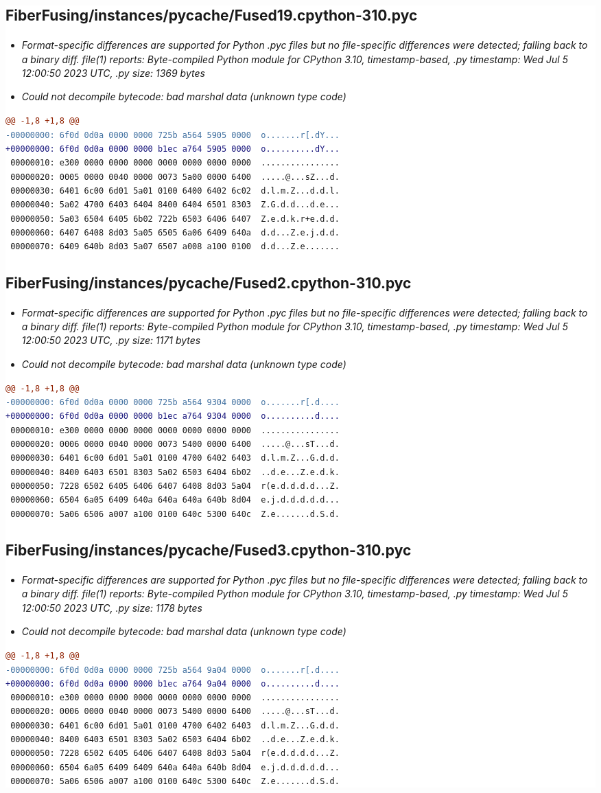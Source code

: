 ## FiberFusing/instances/__pycache__/Fused19.cpython-310.pyc

 * *Format-specific differences are supported for Python .pyc files but no file-specific differences were detected; falling back to a binary diff. file(1) reports: Byte-compiled Python module for CPython 3.10, timestamp-based, .py timestamp: Wed Jul  5 12:00:50 2023 UTC, .py size: 1369 bytes*

 * *Could not decompile bytecode: bad marshal data (unknown type code)*

```diff
@@ -1,8 +1,8 @@
-00000000: 6f0d 0d0a 0000 0000 725b a564 5905 0000  o.......r[.dY...
+00000000: 6f0d 0d0a 0000 0000 b1ec a764 5905 0000  o..........dY...
 00000010: e300 0000 0000 0000 0000 0000 0000 0000  ................
 00000020: 0005 0000 0040 0000 0073 5a00 0000 6400  .....@...sZ...d.
 00000030: 6401 6c00 6d01 5a01 0100 6400 6402 6c02  d.l.m.Z...d.d.l.
 00000040: 5a02 4700 6403 6404 8400 6404 6501 8303  Z.G.d.d...d.e...
 00000050: 5a03 6504 6405 6b02 722b 6503 6406 6407  Z.e.d.k.r+e.d.d.
 00000060: 6407 6408 8d03 5a05 6505 6a06 6409 640a  d.d...Z.e.j.d.d.
 00000070: 6409 640b 8d03 5a07 6507 a008 a100 0100  d.d...Z.e.......
```

## FiberFusing/instances/__pycache__/Fused2.cpython-310.pyc

 * *Format-specific differences are supported for Python .pyc files but no file-specific differences were detected; falling back to a binary diff. file(1) reports: Byte-compiled Python module for CPython 3.10, timestamp-based, .py timestamp: Wed Jul  5 12:00:50 2023 UTC, .py size: 1171 bytes*

 * *Could not decompile bytecode: bad marshal data (unknown type code)*

```diff
@@ -1,8 +1,8 @@
-00000000: 6f0d 0d0a 0000 0000 725b a564 9304 0000  o.......r[.d....
+00000000: 6f0d 0d0a 0000 0000 b1ec a764 9304 0000  o..........d....
 00000010: e300 0000 0000 0000 0000 0000 0000 0000  ................
 00000020: 0006 0000 0040 0000 0073 5400 0000 6400  .....@...sT...d.
 00000030: 6401 6c00 6d01 5a01 0100 4700 6402 6403  d.l.m.Z...G.d.d.
 00000040: 8400 6403 6501 8303 5a02 6503 6404 6b02  ..d.e...Z.e.d.k.
 00000050: 7228 6502 6405 6406 6407 6408 8d03 5a04  r(e.d.d.d.d...Z.
 00000060: 6504 6a05 6409 640a 640a 640a 640b 8d04  e.j.d.d.d.d.d...
 00000070: 5a06 6506 a007 a100 0100 640c 5300 640c  Z.e.......d.S.d.
```

## FiberFusing/instances/__pycache__/Fused3.cpython-310.pyc

 * *Format-specific differences are supported for Python .pyc files but no file-specific differences were detected; falling back to a binary diff. file(1) reports: Byte-compiled Python module for CPython 3.10, timestamp-based, .py timestamp: Wed Jul  5 12:00:50 2023 UTC, .py size: 1178 bytes*

 * *Could not decompile bytecode: bad marshal data (unknown type code)*

```diff
@@ -1,8 +1,8 @@
-00000000: 6f0d 0d0a 0000 0000 725b a564 9a04 0000  o.......r[.d....
+00000000: 6f0d 0d0a 0000 0000 b1ec a764 9a04 0000  o..........d....
 00000010: e300 0000 0000 0000 0000 0000 0000 0000  ................
 00000020: 0006 0000 0040 0000 0073 5400 0000 6400  .....@...sT...d.
 00000030: 6401 6c00 6d01 5a01 0100 4700 6402 6403  d.l.m.Z...G.d.d.
 00000040: 8400 6403 6501 8303 5a02 6503 6404 6b02  ..d.e...Z.e.d.k.
 00000050: 7228 6502 6405 6406 6407 6408 8d03 5a04  r(e.d.d.d.d...Z.
 00000060: 6504 6a05 6409 6409 640a 640a 640b 8d04  e.j.d.d.d.d.d...
 00000070: 5a06 6506 a007 a100 0100 640c 5300 640c  Z.e.......d.S.d.
```
